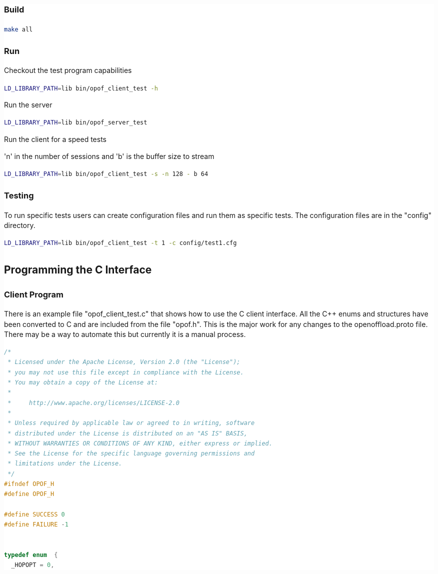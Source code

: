 ### Build

```bash
make all
```

### Run

Checkout the test program capabilities

```bash
LD_LIBRARY_PATH=lib bin/opof_client_test -h
```

Run the server

```bash
LD_LIBRARY_PATH=lib bin/opof_server_test
```

Run the client for a speed tests

'n' in the number of sessions and 'b' is the buffer size to stream

```bash
LD_LIBRARY_PATH=lib bin/opof_client_test -s -n 128 - b 64
```

### Testing

To run specific tests users can create configuration files and run them as specific tests. The configuration files are in the "config" directory.

```bash
LD_LIBRARY_PATH=lib bin/opof_client_test -t 1 -c config/test1.cfg
```

## Programming the C Interface

### Client Program

There is an example file "opof_client_test.c" that shows how to use the C client interface. All the C++ enums and structures have been converted to C and are included from the file "opof.h". This is the major work for any changes to the openoffload.proto file. There may be a way to automate this but currently it is a manual process.

```C
/*
 * Licensed under the Apache License, Version 2.0 (the "License");
 * you may not use this file except in compliance with the License.
 * You may obtain a copy of the License at:
 *
 *     http://www.apache.org/licenses/LICENSE-2.0
 *
 * Unless required by applicable law or agreed to in writing, software
 * distributed under the License is distributed on an "AS IS" BASIS,
 * WITHOUT WARRANTIES OR CONDITIONS OF ANY KIND, either express or implied.
 * See the License for the specific language governing permissions and
 * limitations under the License.
 */
#ifndef OPOF_H
#define OPOF_H

#define SUCCESS 0
#define FAILURE -1


typedef enum  { 
  _HOPOPT = 0,
```